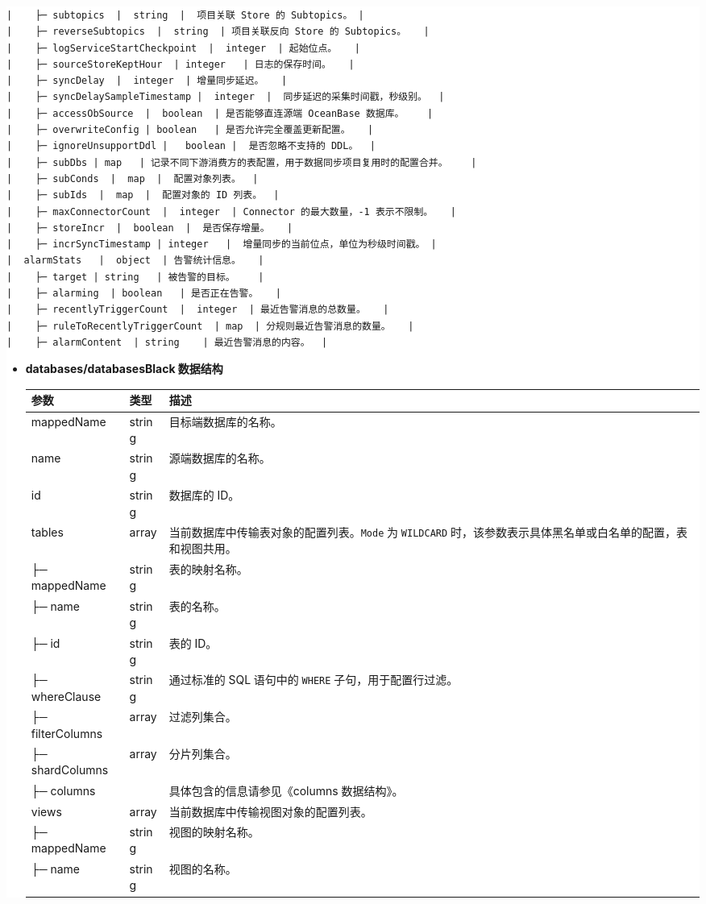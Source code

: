     |    ├─ subtopics  |  string  |  项目关联 Store 的 Subtopics。 |
    |    ├─ reverseSubtopics  |  string  | 项目关联反向 Store 的 Subtopics。   |
    |    ├─ logServiceStartCheckpoint  |  integer  | 起始位点。   |
    |    ├─ sourceStoreKeptHour  | integer   | 日志的保存时间。   |
    |    ├─ syncDelay  |  integer  | 增量同步延迟。   |
    |    ├─ syncDelaySampleTimestamp |  integer  |  同步延迟的采集时间戳，秒级别。  |
    |    ├─ accessObSource  |  boolean  | 是否能够直连源端 OceanBase 数据库。    |
    |    ├─ overwriteConfig | boolean   | 是否允许完全覆盖更新配置。   |
    |    ├─ ignoreUnsupportDdl |   boolean |  是否忽略不支持的 DDL。  |
    |    ├─ subDbs | map   | 记录不同下游消费方的表配置，用于数据同步项目复用时的配置合并。    |
    |    ├─ subConds  |  map  |  配置对象列表。  |
    |    ├─ subIds  |  map  |  配置对象的 ID 列表。  |
    |    ├─ maxConnectorCount  |  integer  | Connector 的最大数量，-1 表示不限制。   |
    |    ├─ storeIncr  |  boolean  |  是否保存增量。   |
    |    ├─ incrSyncTimestamp | integer   |  增量同步的当前位点，单位为秒级时间戳。 |
    |  alarmStats   |  object  | 告警统计信息。   |
    |    ├─ target | string   | 被告警的目标。    |
    |    ├─ alarming  | boolean   | 是否正在告警。   |
    |    ├─ recentlyTriggerCount  |  integer  | 最近告警消息的总数量。   |
    |    ├─ ruleToRecentlyTriggerCount  | map  | 分规则最近告警消息的数量。   |
    |    ├─ alarmContent  | string    | 最近告警消息的内容。  |

* **databases/databasesBlack 数据结构**

    |  参数   |  类型   | 描述   |
    |----------|----------------|---------------|
    |  mappedName | string | 目标端数据库的名称。|
    |  name | string | 源端数据库的名称。|
    |  id  |  string | 数据库的 ID。|
    |  tables | array |当前数据库中传输表对象的配置列表。`Mode` 为 `WILDCARD` 时，该参数表示具体黑名单或白名单的配置，表和视图共用。
    |  ├─ mappedName | string | 表的映射名称。|
    |  ├─ name | string | 表的名称。|
    |  ├─ id  | string | 表的 ID。  |
    |  ├─ whereClause  | string |通过标准的 SQL 语句中的 `WHERE` 子句，用于配置行过滤。  |
    |  ├─ filterColumns  | array  |过滤列集合。 |
    |  ├─ shardColumns  | array | 分片列集合。 |
    |  ├─ columns  | |  具体包含的信息请参见《columns 数据结构》。  |
    | views  |array | 当前数据库中传输视图对象的配置列表。|
    |  ├─ mappedName | string  | 视图的映射名称。    |
    |  ├─ name | string  | 视图的名称。    |